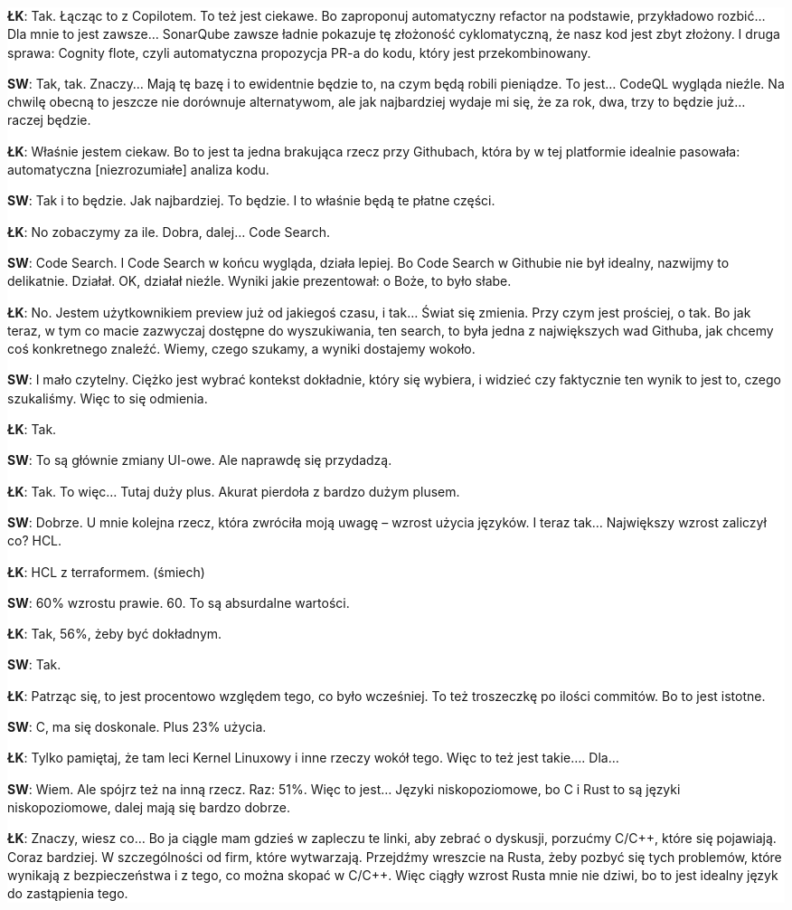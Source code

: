 **ŁK**: Tak. Łącząc to z Copilotem. To też jest ciekawe. Bo zaproponuj automatyczny refactor na podstawie, przykładowo rozbić… Dla mnie to jest zawsze… SonarQube zawsze ładnie pokazuje tę złożoność cyklomatyczną, że nasz kod jest zbyt złożony. I druga sprawa: Cognity flote, czyli automatyczna propozycja PR-a do kodu, który jest przekombinowany.

**SW**: Tak, tak. Znaczy… Mają tę bazę i to ewidentnie będzie to, na czym będą robili pieniądze. To jest… CodeQL wygląda nieźle. Na chwilę obecną to jeszcze nie dorównuje alternatywom, ale jak najbardziej wydaje mi się, że za rok, dwa, trzy to będzie już… raczej będzie.

**ŁK**: Właśnie jestem ciekaw. Bo to jest ta jedna brakująca rzecz przy Githubach, która by w tej platformie idealnie pasowała: automatyczna [niezrozumiałe] analiza kodu.

**SW**: Tak i to będzie. Jak najbardziej. To będzie. I to właśnie będą te płatne części.

**ŁK**: No zobaczymy za ile. Dobra, dalej…  Code Search.

**SW**: Code Search. I Code Search w końcu wygląda, działa lepiej. Bo Code Search w Githubie nie był idealny, nazwijmy to delikatnie. Działał. OK, działał nieźle. Wyniki jakie prezentował: o Boże, to było słabe.

**ŁK**: No. Jestem użytkownikiem preview już od jakiegoś czasu, i tak… Świat się zmienia. Przy czym jest prościej, o tak. Bo jak teraz, w tym co macie zazwyczaj dostępne do wyszukiwania, ten search, to była jedna z największych wad Githuba, jak chcemy coś konkretnego znaleźć. Wiemy, czego szukamy, a wyniki dostajemy wokoło.

**SW**: I mało czytelny. Ciężko jest wybrać kontekst dokładnie, który się wybiera, i widzieć czy faktycznie ten wynik to jest to, czego szukaliśmy. Więc to się odmienia.

**ŁK**: Tak.

**SW**: To są głównie zmiany UI-owe. Ale naprawdę się przydadzą.

**ŁK**: Tak. To więc… Tutaj duży plus. Akurat pierdoła z bardzo dużym plusem.

**SW**: Dobrze. U mnie kolejna rzecz, która zwróciła moją uwagę – wzrost użycia języków. I teraz tak… Największy wzrost zaliczył co? HCL.

**ŁK**: HCL z terraformem. (śmiech)

**SW**: 60% wzrostu prawie. 60. To są absurdalne wartości.

**ŁK**: Tak, 56%, żeby być dokładnym.

**SW**: Tak.

**ŁK**: Patrząc się, to jest procentowo względem tego, co było wcześniej. To też troszeczkę po ilości commitów. Bo to jest istotne.

**SW**: C, ma się doskonale. Plus 23% użycia.

**ŁK**: Tylko pamiętaj, że tam leci Kernel Linuxowy i inne rzeczy wokół tego. Więc to też jest takie…. Dla…

**SW**: Wiem. Ale spójrz też na inną rzecz. Raz: 51%. Więc to jest… Języki niskopoziomowe, bo C i Rust to są języki niskopoziomowe, dalej mają się bardzo dobrze.

**ŁK**: Znaczy, wiesz co… Bo ja ciągle mam gdzieś w zapleczu te linki, aby zebrać o dyskusji, porzućmy C/C++, które się pojawiają. Coraz bardziej. W szczególności od firm, które wytwarzają. Przejdźmy wreszcie na Rusta, żeby pozbyć się tych problemów, które wynikają z bezpieczeństwa i z tego, co można skopać w C/C++. Więc ciągły wzrost Rusta mnie nie dziwi, bo to jest idealny język do zastąpienia tego.
